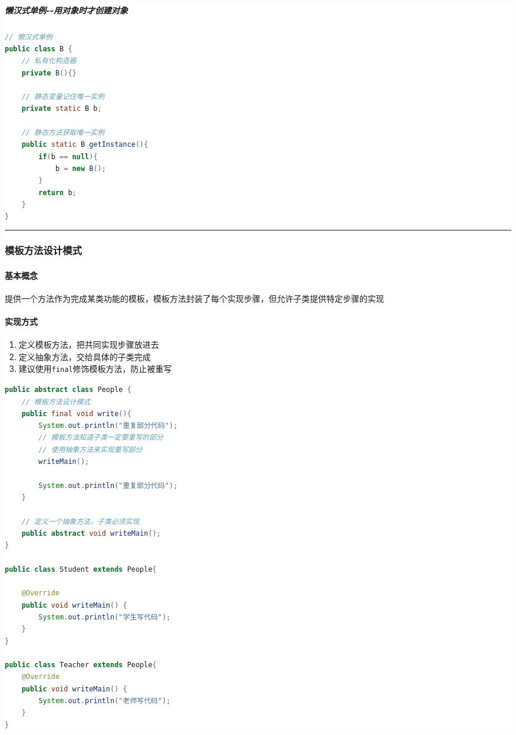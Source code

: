 ##### 懒汉式单例--用对象时才创建对象

~~~java
// 懒汉式单例
public class B {
    // 私有化构造器
    private B(){}

    // 静态变量记住唯一实例
    private static B b;

    // 静态方法获取唯一实例
    public static B getInstance(){
        if(b == null){
            b = new B();
        }
        return b;
    }
}
~~~

---
### 模板方法设计模式
#### 基本概念
提供一个方法作为完成某类功能的模板，模板方法封装了每个实现步骤，但允许子类提供特定步骤的实现
#### 实现方式
1. 定义模板方法，把共同实现步骤放进去
2. 定义抽象方法，交给具体的子类完成
3. 建议使用`final`修饰模板方法，防止被重写

~~~java
public abstract class People {
    // 模板方法设计模式
    public final void write(){
        System.out.println("重复部分代码");
        // 模板方法知道子类一定要重写的部分
        // 使用抽象方法来实现重写部分
        writeMain();

        System.out.println("重复部分代码");
    }

    // 定义一个抽象方法，子类必须实现
    public abstract void writeMain();
}

public class Student extends People{

    @Override
    public void writeMain() {
        System.out.println("学生写代码");
    }
}

public class Teacher extends People{
    @Override
    public void writeMain() {
        System.out.println("老师写代码");
    }
}
~~~
